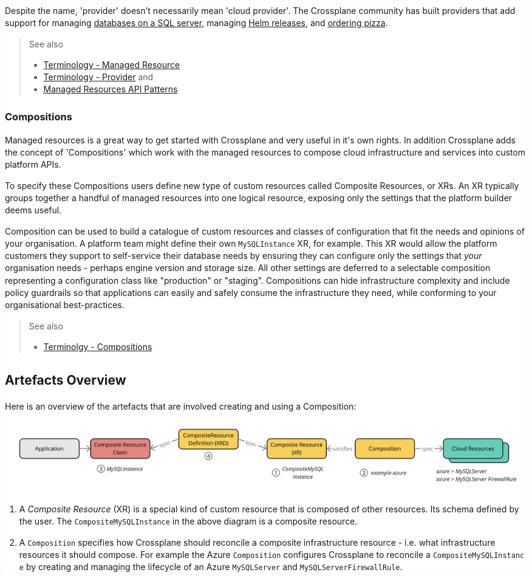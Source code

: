 

Despite the name, 'provider' doesn’t necessarily mean 'cloud provider'. The Crossplane
community has built providers that add support for managing [databases on a SQL
server](https://github.com/crossplane-contrib/provider-sql), managing
[Helm releases](https://github.com/crossplane-contrib/provider-helm/),
and [ordering pizza](https://blog.crossplane.io/providers-101-ordering-pizza-with-kubernetes-and-crossplane/).

> See also 
> * [Terminology - Managed Resource](/concepts/terminology.html#managed-resource)
> * [Terminology - Provider](/concepts/terminology.html#provider) and 
> * [Managed Resources API Patterns](https://github.com/crossplane/crossplane/blob/master/design/one-pager-managed-resource-api-design.md)

### Compositions
Managed resources is a great way to get started with Crossplane and very useful
in it's own rights. In addition Crossplane adds the concept of 'Compositions'
which work with the managed resources to compose cloud infrastructure and
services into custom platform APIs.

To specify these Compositions users define new type of custom resources called
Composite Resources, or XRs. An XR typically groups together a handful of
managed resources into one logical resource, exposing only the settings that the
platform builder deems useful.

Composition can be used to build a catalogue of custom resources and classes of
configuration that fit the needs and opinions of your organisation. A platform
team might define their own `MySQLInstance` XR, for example. This XR would allow
the platform customers they support to self-service their database needs by
ensuring they can configure only the settings that _your_ organisation needs -
perhaps engine version and storage size. All other settings are deferred to a
selectable composition representing a configuration class like "production" or
"staging". Compositions can hide infrastructure complexity and include policy
guardrails so that applications can easily and safely consume the infrastructure
they need, while conforming to your organisational best-practices.

> See also 
> * [Terminolgy - Compositions](/concepts/terminology.html#composition)

## Artefacts Overview

Here is an overview of the artefacts that are involved creating and using a
Composition: 

![Artifacts]


1) A _Composite Resource_ (XR) is a special kind of custom resource that is
composed of other resources. Its schema defined by the user. The
`CompositeMySQLInstance` in the above diagram is a composite resource. 


2) A `Composition` specifies how Crossplane should reconcile a composite
infrastructure resource - i.e. what infrastructure resources it should compose.
For example the Azure `Composition` configures Crossplane to reconcile a
`CompositeMySQLInstance` by creating and managing the lifecycle of an Azure
`MySQLServer` and `MySQLServerFirewallRule`.


[Current Limitations]: #current-limitations
[Infrastructure Composition Concepts]: composition-concepts.png
[Artifacts]: artifacts2.png
[structural schemas]: https://kubernetes.io/docs/tasks/access-kubernetes-api/custom-resources/custom-resource-definitions/#specifying-a-structural-schema
[Infrastructure Composition Provisioning]: composition-provisioning.png
[composition related issues]: https://github.com/crossplane/crossplane/labels/composition
[#1481]: https://github.com/crossplane/crossplane/issues/1481